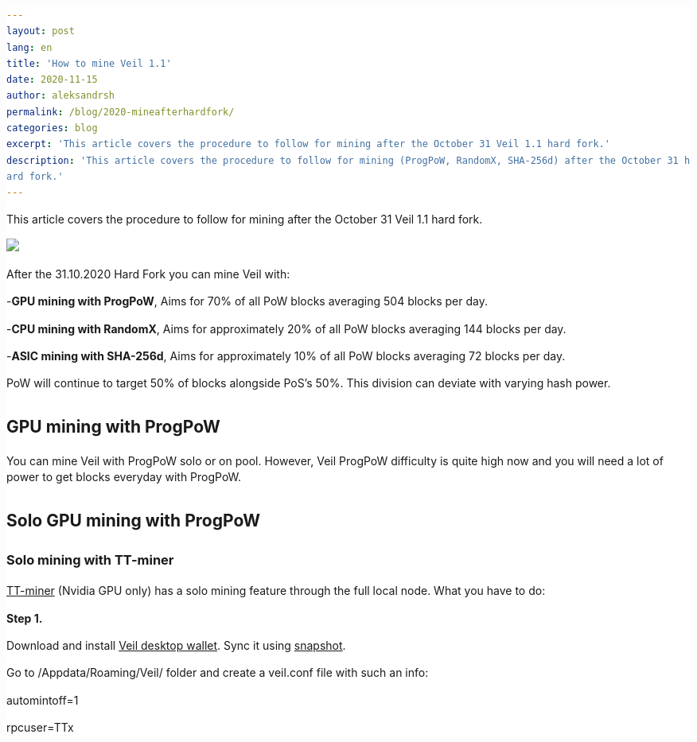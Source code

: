```yaml
---
layout: post
lang: en
title: 'How to mine Veil 1.1'
date: 2020-11-15
author: aleksandrsh
permalink: /blog/2020-mineafterhardfork/
categories: blog
excerpt: 'This article covers the procedure to follow for mining after the October 31 Veil 1.1 hard fork.'
description: 'This article covers the procedure to follow for mining (ProgPoW, RandomX, SHA-256d) after the October 31 hard fork.'
---
```


This article covers the procedure to follow for mining after the October 31 Veil 1.1 hard fork.

![](/uploads/blog/2020-11-15-howtomine.png)

After the 31.10.2020 Hard Fork you can mine Veil with:

-**GPU mining with ProgPoW**, Aims for 70% of all PoW blocks averaging 504 blocks per day.

-**CPU mining with RandomX**, Aims for approximately 20% of all PoW blocks averaging 144 blocks per day.

-**ASIC mining with SHA-256d**, Aims for approximately 10% of all PoW blocks averaging 72 blocks per day.

PoW will continue to target 50% of blocks alongside PoS’s 50%. This division can deviate with varying hash power.

## GPU mining with ProgPoW

You can mine Veil with ProgPoW solo or on pool. However, Veil ProgPoW difficulty is quite high now and you will need a lot of power to get blocks everyday with ProgPoW.

## Solo GPU mining with ProgPoW

### Solo mining with TT-miner
[TT-miner](https://bitcointalk.org/index.php?topic=5025783.0) (Nvidia GPU only) has a solo mining feature through the full local node. What you have to do:

**Step 1.** 

Download and install [Veil desktop wallet](https://veil-project.com/get-started/).
Sync it using [snapshot](https://veil.tools/snapshots/).

Go to /Appdata/Roaming/Veil/ folder and create a veil.conf file with such an info:

  automintoff=1
  
  rpcuser=TTx
  